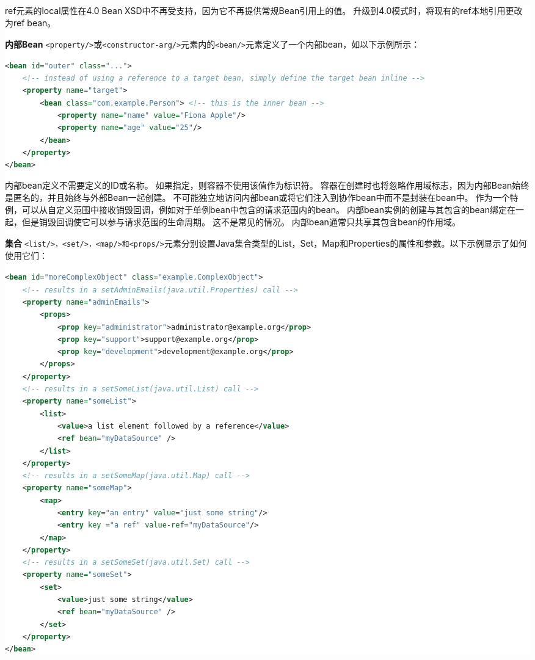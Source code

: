 ref元素的local属性在4.0 Bean XSD中不再受支持，因为它不再提供常规Bean引用上的值。 升级到4.0模式时，将现有的ref本地引用更改为ref bean。

**内部Bean**
`<property/>`或`<constructor-arg/>`元素内的`<bean/>`元素定义了一个内部bean，如以下示例所示：

```xml
<bean id="outer" class="...">
    <!-- instead of using a reference to a target bean, simply define the target bean inline -->
    <property name="target">
        <bean class="com.example.Person"> <!-- this is the inner bean -->
            <property name="name" value="Fiona Apple"/>
            <property name="age" value="25"/>
        </bean>
    </property>
</bean>
```

内部bean定义不需要定义的ID或名称。 如果指定，则容器不使用该值作为标识符。 容器在创建时也将忽略作用域标志，因为内部Bean始终是匿名的，并且始终与外部Bean一起创建。 不可能独立地访问内部bean或将它们注入到协作bean中而不是封装在bean中。
作为一个特例，可以从自定义范围中接收销毁回调，例如对于单例bean中包含的请求范围内的bean。 内部bean实例的创建与其包含的bean绑定在一起，但是销毁回调使它可以参与请求范围的生命周期。 这不是常见的情况。 内部bean通常只共享其包含bean的作用域。

**集合**
`<list/>，<set/>，<map/>和<props/>`元素分别设置Java集合类型的List，Set，Map和Properties的属性和参数。以下示例显示了如何使用它们：

```xml
<bean id="moreComplexObject" class="example.ComplexObject">
    <!-- results in a setAdminEmails(java.util.Properties) call -->
    <property name="adminEmails">
        <props>
            <prop key="administrator">administrator@example.org</prop>
            <prop key="support">support@example.org</prop>
            <prop key="development">development@example.org</prop>
        </props>
    </property>
    <!-- results in a setSomeList(java.util.List) call -->
    <property name="someList">
        <list>
            <value>a list element followed by a reference</value>
            <ref bean="myDataSource" />
        </list>
    </property>
    <!-- results in a setSomeMap(java.util.Map) call -->
    <property name="someMap">
        <map>
            <entry key="an entry" value="just some string"/>
            <entry key ="a ref" value-ref="myDataSource"/>
        </map>
    </property>
    <!-- results in a setSomeSet(java.util.Set) call -->
    <property name="someSet">
        <set>
            <value>just some string</value>
            <ref bean="myDataSource" />
        </set>
    </property>
</bean>
```
